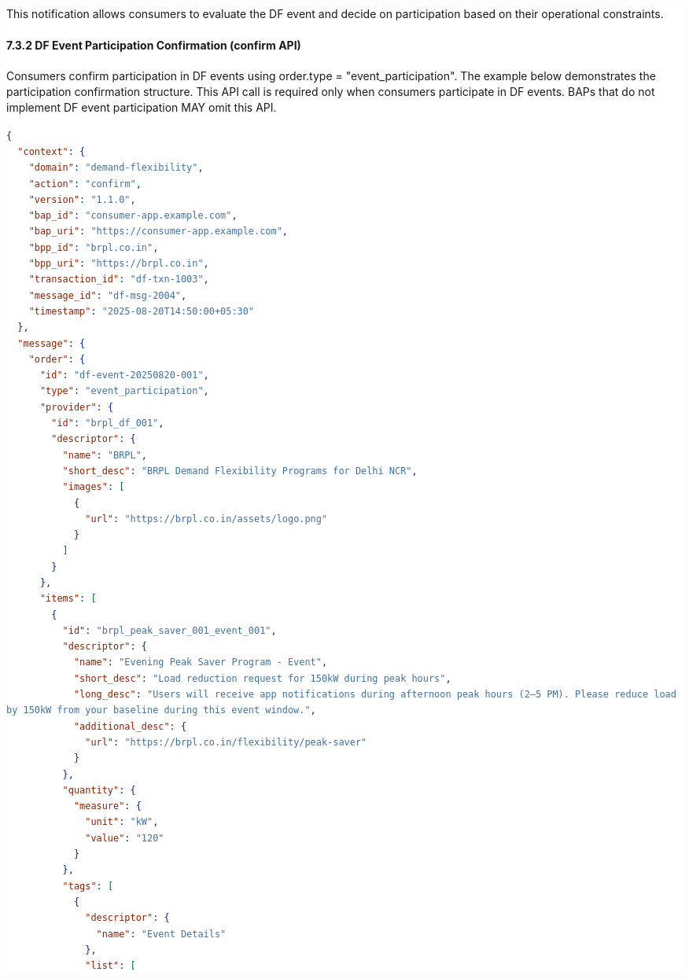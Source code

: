 This notification allows consumers to evaluate the DF event and decide on participation based on their operational constraints.

#### 7.3.2 DF Event Participation Confirmation (confirm API)

Consumers confirm participation in DF events using order.type = "event_participation". The example below demonstrates the participation confirmation structure.
This API call is required only when consumers participate in DF events. BAPs that do not implement DF event participation MAY omit this API.

```json
{
  "context": {
    "domain": "demand-flexibility",
    "action": "confirm",
    "version": "1.1.0",
    "bap_id": "consumer-app.example.com",
    "bap_uri": "https://consumer-app.example.com",
    "bpp_id": "brpl.co.in",
    "bpp_uri": "https://brpl.co.in",
    "transaction_id": "df-txn-1003",
    "message_id": "df-msg-2004",
    "timestamp": "2025-08-20T14:50:00+05:30"
  },
  "message": {
    "order": {
      "id": "df-event-20250820-001",
      "type": "event_participation",
      "provider": {
        "id": "brpl_df_001",
        "descriptor": {
          "name": "BRPL",
          "short_desc": "BRPL Demand Flexibility Programs for Delhi NCR",
          "images": [
            {
              "url": "https://brpl.co.in/assets/logo.png"
            }
          ]
        }
      },
      "items": [
        {
          "id": "brpl_peak_saver_001_event_001",
          "descriptor": {
            "name": "Evening Peak Saver Program - Event",
            "short_desc": "Load reduction request for 150kW during peak hours",
            "long_desc": "Users will receive app notifications during afternoon peak hours (2–5 PM). Please reduce load by 150kW from your baseline during this event window.",
            "additional_desc": {
              "url": "https://brpl.co.in/flexibility/peak-saver"
            }
          },
          "quantity": {
            "measure": {
              "unit": "kW",
              "value": "120"
            }
          },
          "tags": [
            {
              "descriptor": {
                "name": "Event Details"
              },
              "list": [
```